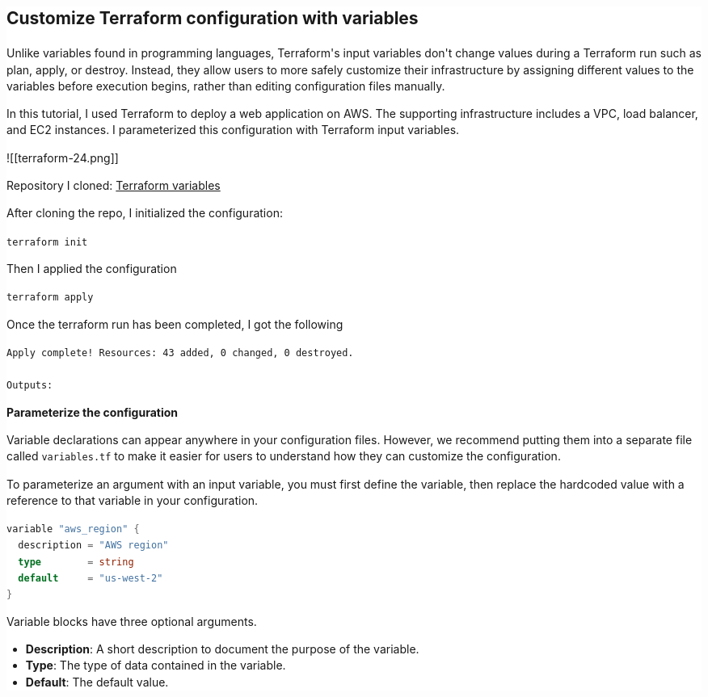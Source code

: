 ## Customize Terraform configuration with variables

Unlike variables found in programming languages, Terraform's input variables don't change values during a Terraform run such as plan, apply, or destroy. Instead, they allow users to more safely customize their infrastructure by assigning different values to the variables before execution begins, rather than editing configuration files manually.

In this tutorial, I used Terraform to deploy a web application on AWS. The supporting infrastructure includes a VPC, load balancer, and EC2 instances. I parameterized this configuration with Terraform input variables.

![[terraform-24.png]]

Repository I cloned: [Terraform variables](https://github.com/hashicorp-education/learn-terraform-variables)

After cloning the repo, I initialized the configuration:

```Shell
terraform init
```


Then I applied the configuration

```Shell
terraform apply
```

Once the terraform run has been completed, I got the following

```Log
Apply complete! Resources: 43 added, 0 changed, 0 destroyed.

Outputs:
```


**Parameterize the configuration**

Variable declarations can appear anywhere in your configuration files. However, we recommend putting them into a separate file called `variables.tf` to make it easier for users to understand how they can customize the configuration.

To parameterize an argument with an input variable, you must first define the variable, then replace the hardcoded value with a reference to that variable in your configuration.

```Go
variable "aws_region" {
  description = "AWS region"
  type        = string
  default     = "us-west-2"
}
```


Variable blocks have three optional arguments.

- **Description**: A short description to document the purpose of the variable.
- **Type**: The type of data contained in the variable.
- **Default**: The default value.
